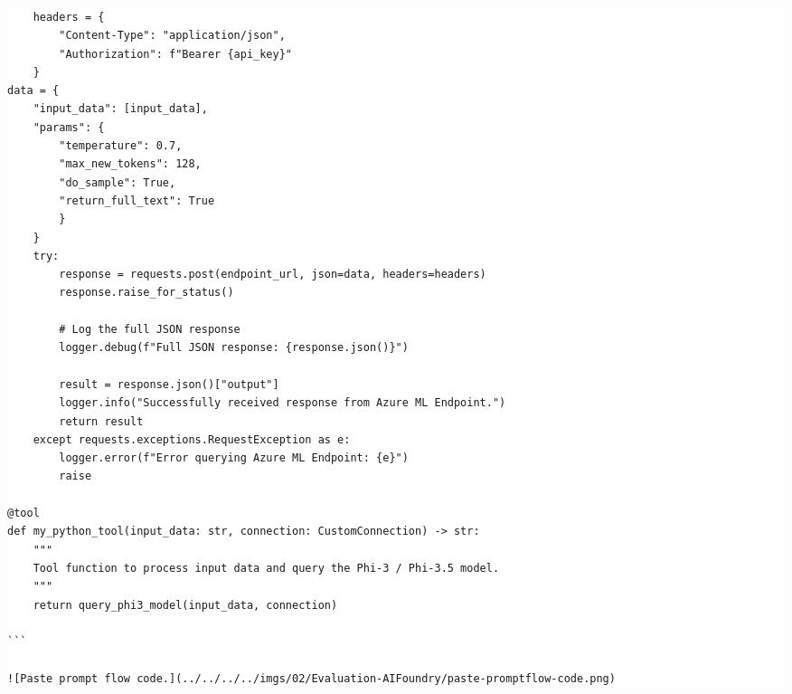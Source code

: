        headers = {
            "Content-Type": "application/json",
            "Authorization": f"Bearer {api_key}"
        }
    data = {
        "input_data": [input_data],
        "params": {
            "temperature": 0.7,
            "max_new_tokens": 128,
            "do_sample": True,
            "return_full_text": True
            }
        }
        try:
            response = requests.post(endpoint_url, json=data, headers=headers)
            response.raise_for_status()
            
            # Log the full JSON response
            logger.debug(f"Full JSON response: {response.json()}")

            result = response.json()["output"]
            logger.info("Successfully received response from Azure ML Endpoint.")
            return result
        except requests.exceptions.RequestException as e:
            logger.error(f"Error querying Azure ML Endpoint: {e}")
            raise

    @tool
    def my_python_tool(input_data: str, connection: CustomConnection) -> str:
        """
        Tool function to process input data and query the Phi-3 / Phi-3.5 model.
        """
        return query_phi3_model(input_data, connection)

    ```

    ![Paste prompt flow code.](../../../../imgs/02/Evaluation-AIFoundry/paste-promptflow-code.png)
